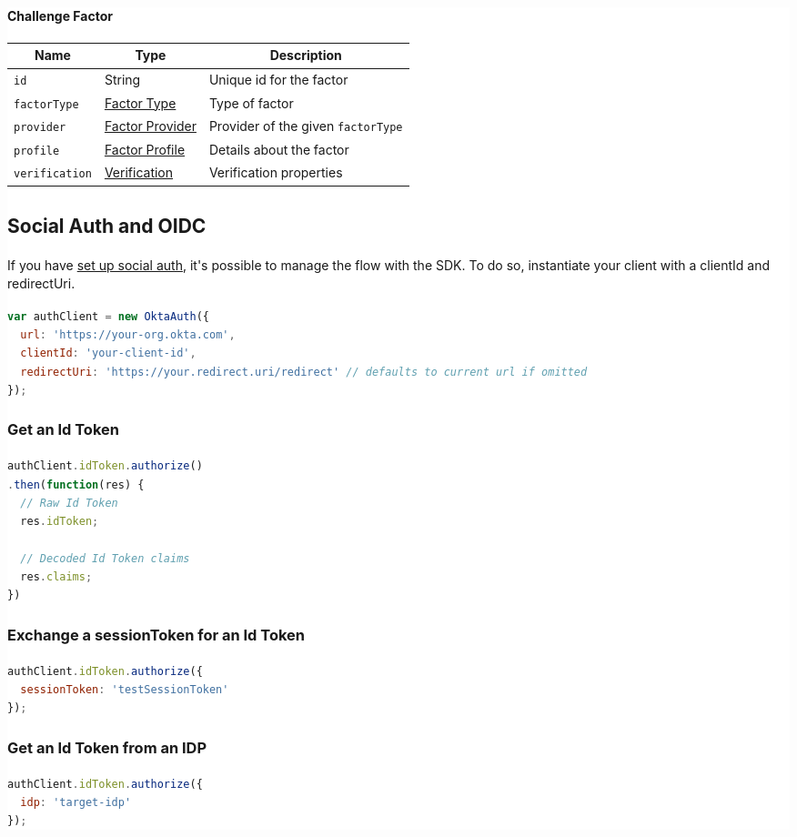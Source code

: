 #### Challenge Factor

Name                  |   Type    | Description
--------------------- | --------  | -----------
`id`                  | String    | Unique id for the factor
`factorType`          | [Factor Type](/docs/api/resources/factors.html#factor-type) | Type of factor
`provider`            | [Factor Provider](/docs/api/resources/factors.html#provider-type) | Provider of the given `factorType`
`profile`             | [Factor Profile](/docs/api/resources/factors.html#factor-profile-object) | Details about the factor
`verification`        | [Verification](#verification)  | Verification properties

## Social Auth and OIDC

If you have [set up social auth](/docs/guides/social_authentication.html#setting-up-a-social-authentication-provider-in-okta), it's possible to manage the flow with the SDK. To do so, instantiate your client with a clientId and redirectUri.

~~~ javascript
var authClient = new OktaAuth({
  url: 'https://your-org.okta.com',
  clientId: 'your-client-id',
  redirectUri: 'https://your.redirect.uri/redirect' // defaults to current url if omitted
});
~~~

### Get an Id Token
~~~ javascript
authClient.idToken.authorize()
.then(function(res) {
  // Raw Id Token
  res.idToken;

  // Decoded Id Token claims
  res.claims;
})
~~~

### Exchange a sessionToken for an Id Token
~~~ javascript
authClient.idToken.authorize({
  sessionToken: 'testSessionToken'
});
~~~

### Get an Id Token from an IDP
~~~ javascript
authClient.idToken.authorize({
  idp: 'target-idp'
});
~~~
